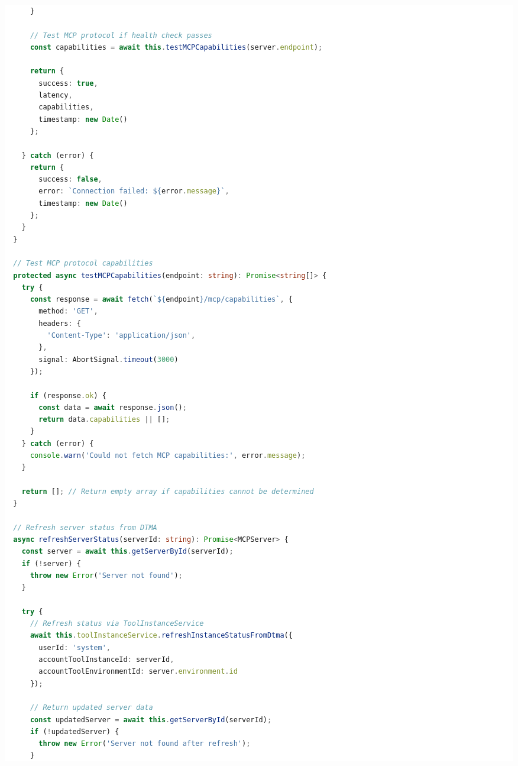 ```typescript
      }

      // Test MCP protocol if health check passes
      const capabilities = await this.testMCPCapabilities(server.endpoint);

      return {
        success: true,
        latency,
        capabilities,
        timestamp: new Date()
      };

    } catch (error) {
      return {
        success: false,
        error: `Connection failed: ${error.message}`,
        timestamp: new Date()
      };
    }
  }

  // Test MCP protocol capabilities
  protected async testMCPCapabilities(endpoint: string): Promise<string[]> {
    try {
      const response = await fetch(`${endpoint}/mcp/capabilities`, {
        method: 'GET',
        headers: {
          'Content-Type': 'application/json',
        },
        signal: AbortSignal.timeout(3000)
      });

      if (response.ok) {
        const data = await response.json();
        return data.capabilities || [];
      }
    } catch (error) {
      console.warn('Could not fetch MCP capabilities:', error.message);
    }
    
    return []; // Return empty array if capabilities cannot be determined
  }

  // Refresh server status from DTMA
  async refreshServerStatus(serverId: string): Promise<MCPServer> {
    const server = await this.getServerById(serverId);
    if (!server) {
      throw new Error('Server not found');
    }

    try {
      // Refresh status via ToolInstanceService
      await this.toolInstanceService.refreshInstanceStatusFromDtma({
        userId: 'system',
        accountToolInstanceId: serverId,
        accountToolEnvironmentId: server.environment.id
      });

      // Return updated server data
      const updatedServer = await this.getServerById(serverId);
      if (!updatedServer) {
        throw new Error('Server not found after refresh');
      }
```